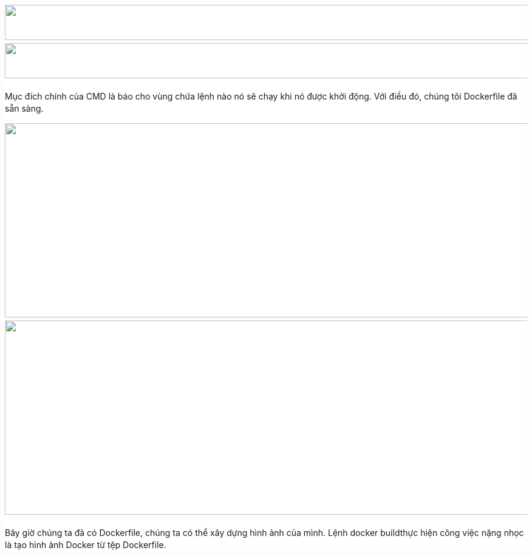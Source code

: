 <img decoding="async" class="aligncenter wp-image-284998 size-full entered lazyloaded" src="https://caodang.fpt.edu.vn/wp-content/uploads/2024/03/FPT-Polytechnic-HN-docker-12.png" alt="" width="900" height="58" data-lazy-srcset="https://caodang.fpt.edu.vn/wp-content/uploads/2024/03/FPT-Polytechnic-HN-docker-12.png 900w, https://caodang.fpt.edu.vn/wp-content/uploads/2024/03/FPT-Polytechnic-HN-docker-12-300x19.png 300w, https://caodang.fpt.edu.vn/wp-content/uploads/2024/03/FPT-Polytechnic-HN-docker-12-150x10.png 150w, https://caodang.fpt.edu.vn/wp-content/uploads/2024/03/FPT-Polytechnic-HN-docker-12-768x49.png 768w" data-lazy-sizes="(max-width: 900px) 100vw, 900px" data-lazy-src="https://caodang.fpt.edu.vn/wp-content/uploads/2024/03/FPT-Polytechnic-HN-docker-12.png" data-ll-status="loaded" sizes="(max-width: 900px) 100vw, 900px" srcset="https://caodang.fpt.edu.vn/wp-content/uploads/2024/03/FPT-Polytechnic-HN-docker-12.png 900w, https://caodang.fpt.edu.vn/wp-content/uploads/2024/03/FPT-Polytechnic-HN-docker-12-300x19.png 300w, https://caodang.fpt.edu.vn/wp-content/uploads/2024/03/FPT-Polytechnic-HN-docker-12-150x10.png 150w, https://caodang.fpt.edu.vn/wp-content/uploads/2024/03/FPT-Polytechnic-HN-docker-12-768x49.png 768w"><noscript><img decoding="async" class="aligncenter wp-image-284998 size-full" src="https://caodang.fpt.edu.vn/wp-content/uploads/2024/03/FPT-Polytechnic-HN-docker-12.png" alt="" width="900" height="58" srcset="https://caodang.fpt.edu.vn/wp-content/uploads/2024/03/FPT-Polytechnic-HN-docker-12.png 900w, https://caodang.fpt.edu.vn/wp-content/uploads/2024/03/FPT-Polytechnic-HN-docker-12-300x19.png 300w, https://caodang.fpt.edu.vn/wp-content/uploads/2024/03/FPT-Polytechnic-HN-docker-12-150x10.png 150w, https://caodang.fpt.edu.vn/wp-content/uploads/2024/03/FPT-Polytechnic-HN-docker-12-768x49.png 768w" sizes="(max-width: 900px) 100vw, 900px" /></noscript>

<span style="font-weight: 400;">Mục đích chính của CMD là báo cho vùng chứa lệnh nào nó sẽ chạy khi nó được khởi động. Với điều đó, chúng tôi Dockerfile đã sẵn sàng.</span>

<img decoding="async" class="aligncenter wp-image-284996 size-full entered lazyloaded" src="https://caodang.fpt.edu.vn/wp-content/uploads/2024/03/FPT-Polytechnic-HN-docker-11.png" alt="" width="900" height="320" data-lazy-srcset="https://caodang.fpt.edu.vn/wp-content/uploads/2024/03/FPT-Polytechnic-HN-docker-11.png 900w, https://caodang.fpt.edu.vn/wp-content/uploads/2024/03/FPT-Polytechnic-HN-docker-11-300x107.png 300w, https://caodang.fpt.edu.vn/wp-content/uploads/2024/03/FPT-Polytechnic-HN-docker-11-150x53.png 150w, https://caodang.fpt.edu.vn/wp-content/uploads/2024/03/FPT-Polytechnic-HN-docker-11-768x273.png 768w" data-lazy-sizes="(max-width: 900px) 100vw, 900px" data-lazy-src="https://caodang.fpt.edu.vn/wp-content/uploads/2024/03/FPT-Polytechnic-HN-docker-11.png" data-ll-status="loaded" sizes="(max-width: 900px) 100vw, 900px" srcset="https://caodang.fpt.edu.vn/wp-content/uploads/2024/03/FPT-Polytechnic-HN-docker-11.png 900w, https://caodang.fpt.edu.vn/wp-content/uploads/2024/03/FPT-Polytechnic-HN-docker-11-300x107.png 300w, https://caodang.fpt.edu.vn/wp-content/uploads/2024/03/FPT-Polytechnic-HN-docker-11-150x53.png 150w, https://caodang.fpt.edu.vn/wp-content/uploads/2024/03/FPT-Polytechnic-HN-docker-11-768x273.png 768w"><noscript><img decoding="async" class="aligncenter wp-image-284996 size-full" src="https://caodang.fpt.edu.vn/wp-content/uploads/2024/03/FPT-Polytechnic-HN-docker-11.png" alt="" width="900" height="320" srcset="https://caodang.fpt.edu.vn/wp-content/uploads/2024/03/FPT-Polytechnic-HN-docker-11.png 900w, https://caodang.fpt.edu.vn/wp-content/uploads/2024/03/FPT-Polytechnic-HN-docker-11-300x107.png 300w, https://caodang.fpt.edu.vn/wp-content/uploads/2024/03/FPT-Polytechnic-HN-docker-11-150x53.png 150w, https://caodang.fpt.edu.vn/wp-content/uploads/2024/03/FPT-Polytechnic-HN-docker-11-768x273.png 768w" sizes="(max-width: 900px) 100vw, 900px" /></noscript>

<span style="font-weight: 400;">Bây giờ chúng ta đã có Dockerfile, chúng ta có thể xây dựng hình ảnh của mình. Lệnh docker buildthực hiện công việc nặng nhọc là tạo hình ảnh Docker từ tệp Dockerfile.</span>
